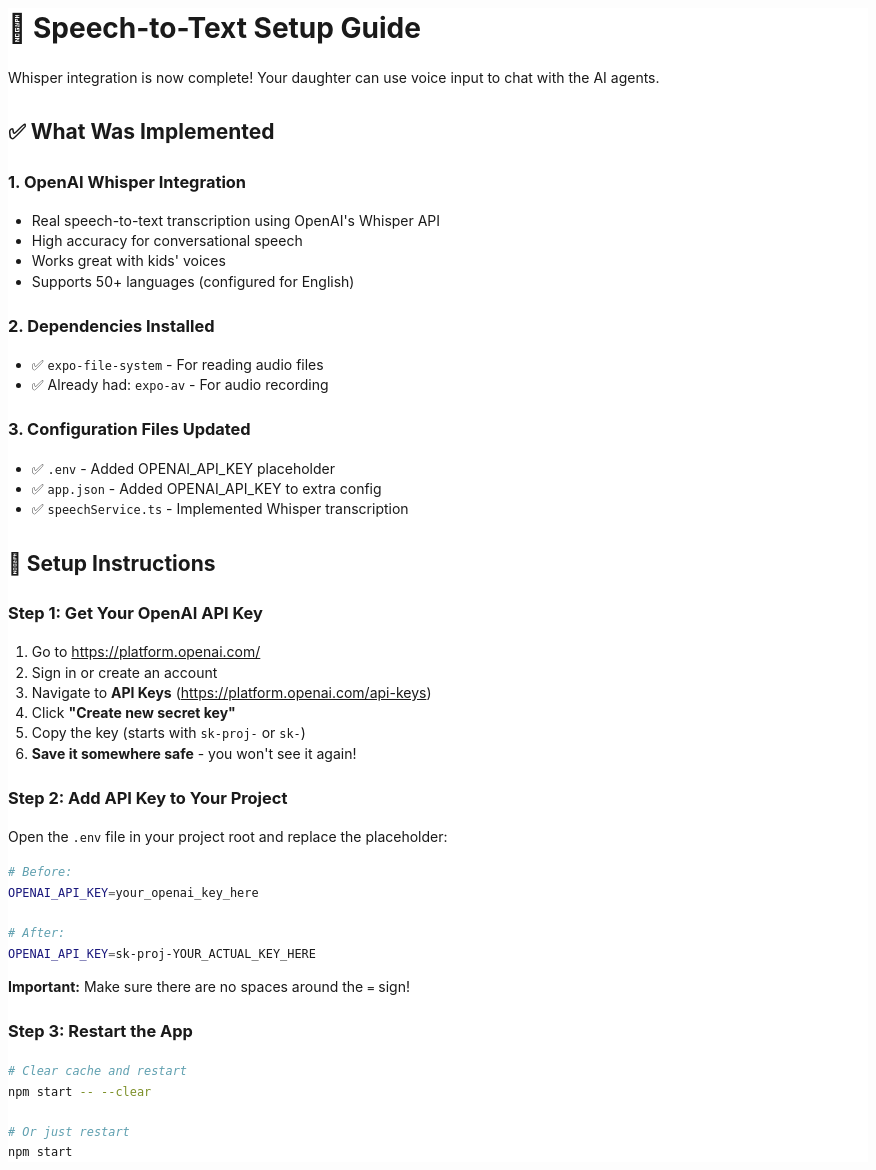 # 🎤 Speech-to-Text Setup Guide

Whisper integration is now complete! Your daughter can use voice input to chat with the AI agents.

## ✅ What Was Implemented

### 1. **OpenAI Whisper Integration**
- Real speech-to-text transcription using OpenAI's Whisper API
- High accuracy for conversational speech
- Works great with kids' voices
- Supports 50+ languages (configured for English)

### 2. **Dependencies Installed**
- ✅ `expo-file-system` - For reading audio files
- ✅ Already had: `expo-av` - For audio recording

### 3. **Configuration Files Updated**
- ✅ `.env` - Added OPENAI_API_KEY placeholder
- ✅ `app.json` - Added OPENAI_API_KEY to extra config
- ✅ `speechService.ts` - Implemented Whisper transcription

## 🚀 Setup Instructions

### Step 1: Get Your OpenAI API Key

1. Go to https://platform.openai.com/
2. Sign in or create an account
3. Navigate to **API Keys** (https://platform.openai.com/api-keys)
4. Click **"Create new secret key"**
5. Copy the key (starts with `sk-proj-` or `sk-`)
6. **Save it somewhere safe** - you won't see it again!

### Step 2: Add API Key to Your Project

Open the `.env` file in your project root and replace the placeholder:

```bash
# Before:
OPENAI_API_KEY=your_openai_key_here

# After:
OPENAI_API_KEY=sk-proj-YOUR_ACTUAL_KEY_HERE
```

**Important:** Make sure there are no spaces around the `=` sign!

### Step 3: Restart the App

```bash
# Clear cache and restart
npm start -- --clear

# Or just restart
npm start
```
